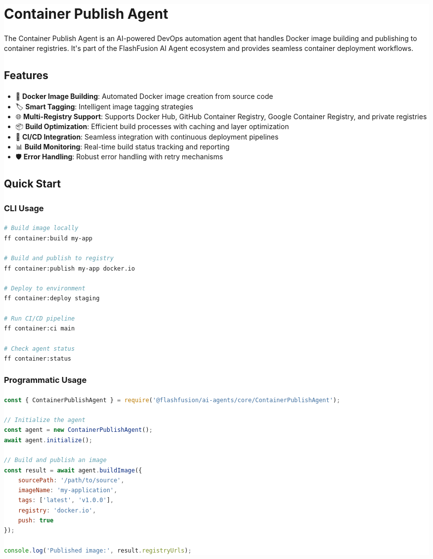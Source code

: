 # Container Publish Agent

The Container Publish Agent is an AI-powered DevOps automation agent that handles Docker image building and publishing to container registries. It's part of the FlashFusion AI Agent ecosystem and provides seamless container deployment workflows.

## Features

- 🐳 **Docker Image Building**: Automated Docker image creation from source code
- 🏷️ **Smart Tagging**: Intelligent image tagging strategies
- 🌐 **Multi-Registry Support**: Supports Docker Hub, GitHub Container Registry, Google Container Registry, and private registries  
- 📦 **Build Optimization**: Efficient build processes with caching and layer optimization
- 🔄 **CI/CD Integration**: Seamless integration with continuous deployment pipelines
- 📊 **Build Monitoring**: Real-time build status tracking and reporting
- 🛡️ **Error Handling**: Robust error handling with retry mechanisms

## Quick Start

### CLI Usage

```bash
# Build image locally
ff container:build my-app

# Build and publish to registry
ff container:publish my-app docker.io

# Deploy to environment
ff container:deploy staging

# Run CI/CD pipeline
ff container:ci main

# Check agent status
ff container:status
```

### Programmatic Usage

```javascript
const { ContainerPublishAgent } = require('@flashfusion/ai-agents/core/ContainerPublishAgent');

// Initialize the agent
const agent = new ContainerPublishAgent();
await agent.initialize();

// Build and publish an image
const result = await agent.buildImage({
    sourcePath: '/path/to/source',
    imageName: 'my-application',
    tags: ['latest', 'v1.0.0'],
    registry: 'docker.io',
    push: true
});

console.log('Published image:', result.registryUrls);
```
